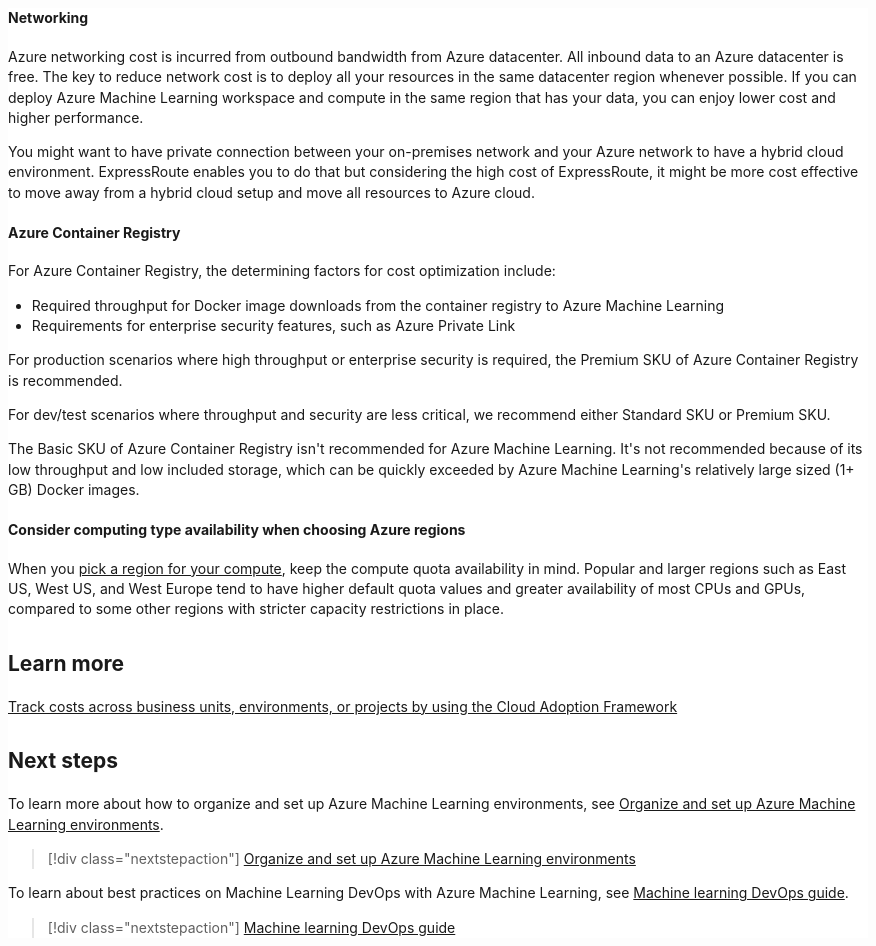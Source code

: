 #### Networking

Azure networking cost is incurred from outbound bandwidth from Azure datacenter. All inbound data to an Azure datacenter is free. The key to reduce network cost is to deploy all your resources in the same datacenter region whenever possible. If you can deploy Azure Machine Learning workspace and compute in the same region that has your data, you can enjoy lower cost and higher performance.

You might want to have private connection between your on-premises network and your Azure network to have a hybrid cloud environment. ExpressRoute enables you to do that but considering the high cost of ExpressRoute, it might be more cost effective to move away from a hybrid cloud setup and move all resources to Azure cloud.

#### Azure Container Registry

For Azure Container Registry, the determining factors for cost optimization include:

- Required throughput for Docker image downloads from the container registry to Azure Machine Learning
- Requirements for enterprise security features, such as Azure Private Link

For production scenarios where high throughput or enterprise security is required, the Premium SKU of Azure Container Registry is recommended.

For dev/test scenarios where throughput and security are less critical, we recommend either Standard SKU or Premium SKU.

The Basic SKU of Azure Container Registry isn't recommended for Azure Machine Learning. It's not recommended because of its low throughput and low included storage, which can be quickly exceeded by Azure Machine Learning's relatively large sized (1+ GB) Docker images.

#### Consider computing type availability when choosing Azure regions

When you [pick a region for your compute](https://azure.microsoft.com/global-infrastructure/services/?products=virtual-machines), keep the compute quota availability in mind. Popular and larger regions such as East US, West US, and West Europe tend to have higher default quota values and greater availability of most CPUs and GPUs, compared to some other regions with stricter capacity restrictions in place.

## Learn more

[Track costs across business units, environments, or projects by using the Cloud Adoption Framework](./track-costs.md)

## Next steps

To learn more about how to organize and set up Azure Machine Learning environments, see [Organize and set up Azure Machine Learning environments](./ai-machine-learning-resource-organization.md).
> [!div class="nextstepaction"]
> [Organize and set up Azure Machine Learning environments](./ai-machine-learning-resource-organization.md)

To learn about best practices on Machine Learning DevOps with Azure Machine Learning, see [Machine learning DevOps guide](./ai-machine-learning-mlops.md).
> [!div class="nextstepaction"]
> [Machine learning DevOps guide](./ai-machine-learning-mlops.md)
